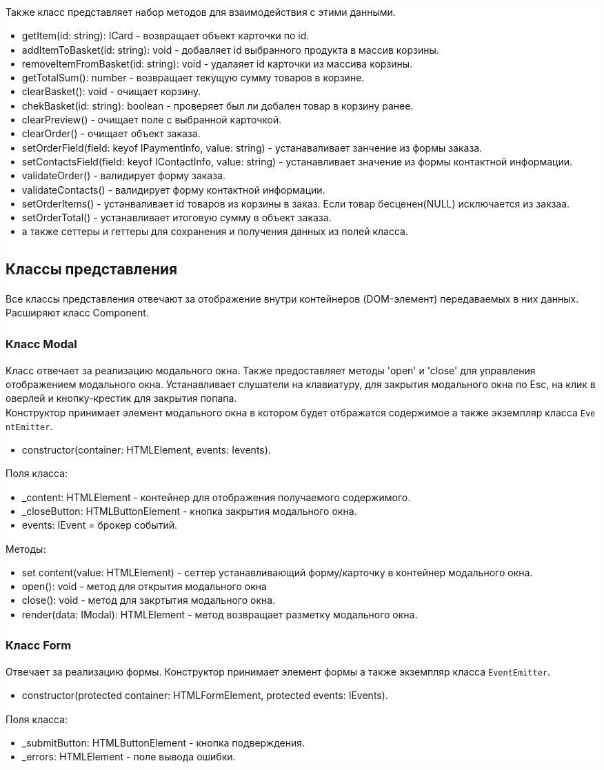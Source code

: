 Также класс представляет набор методов для взаимодействия с этими данными.
- getItem(id: string): ICard - возвращает объект карточки по id.
- addItemToBasket(id: string): void - добавляет id выбранного продукта в массив корзины.
- removeItemFromBasket(id: string): void - удалаяет id карточки из массива корзины.
- getTotalSum(): number - возвращает текущую сумму товаров в корзине.
- clearBasket(): void - очищает корзину.
- chekBasket(id: string): boolean - проверяет был ли добален товар в корзину ранее.
- clearPreview() - очищает поле с выбранной карточкой.
- clearOrder() - очищает объект заказа.
- setOrderField(field: keyof IPaymentInfo, value: string) - устанаваливает занчение из формы заказа.
- setContactsField(field: keyof IContactInfo, value: string) - устанавливает значение из формы контактной информации.
- validateOrder() - валидирует форму заказа.
- validateContacts() - валидирует форму контактной информации.
- setOrderItems() - устанваливает id товаров из корзины в заказ. Если товар бесценен(NULL) исключается из закзаа.
- setOrderTotal() - устанавливает итоговую сумму в объект заказа.
- а также сеттеры и геттеры для сохранения и получения данных из полей класса.

## Классы представления
Все классы представления отвечают за отображение внутри контейнеров (DOM-элемент) передаваемых в них данных. Расширяют класс Component.

### Класс Modal
Класс отвечает за реализацию модального окна. Также предоставляет методы 'open' и 'close' для управления отображением модального окна. Устанавливает слушатели на клавиатуру, для закрытия модального окна по Esc, на клик в оверлей и кнопку-крестик для закрытия попапа.\
Конструктор принимает элемент модального окна в котором будет отбражатся содержимое а также экземпляр класса `EventEmitter`.
- constructor(container: HTMLElement, events: Ievents).

Поля класса:
- _content: HTMLElement - контейнер для отображения получаемого содержимого.
- _closeButton: HTMLButtonElement - кнопка закрытия модального окна.
- events: IEvent = брокер событий.

Методы: 
- set content(value: HTMLElement) - сеттер устанавливающий форму/карточку в контейнер модального окна.
- open(): void - метод для открытия модального окна
- close(): void - метод для закртытия модального окна.
- render(data: IModal): HTMLElement - метод возвращает разметку модального окна.

### Класс Form
Отвечает за реализацию формы.
Конструктор принимает элемент формы а также экземпляр класса `EventEmitter`.
- constructor(protected container: HTMLFormElement, protected events: IEvents).

Поля класса: 
- _submitButton: HTMLButtonElement - кнопка подверждения.
- _errors: HTMLElement - поле вывода ошибки.
